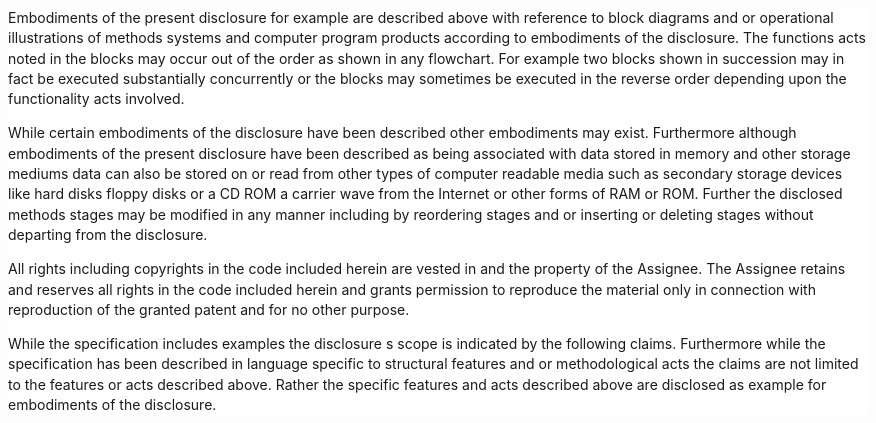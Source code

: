 Embodiments of the present disclosure for example are described above with reference to block diagrams and or operational illustrations of methods systems and computer program products according to embodiments of the disclosure. The functions acts noted in the blocks may occur out of the order as shown in any flowchart. For example two blocks shown in succession may in fact be executed substantially concurrently or the blocks may sometimes be executed in the reverse order depending upon the functionality acts involved.

While certain embodiments of the disclosure have been described other embodiments may exist. Furthermore although embodiments of the present disclosure have been described as being associated with data stored in memory and other storage mediums data can also be stored on or read from other types of computer readable media such as secondary storage devices like hard disks floppy disks or a CD ROM a carrier wave from the Internet or other forms of RAM or ROM. Further the disclosed methods stages may be modified in any manner including by reordering stages and or inserting or deleting stages without departing from the disclosure.

All rights including copyrights in the code included herein are vested in and the property of the Assignee. The Assignee retains and reserves all rights in the code included herein and grants permission to reproduce the material only in connection with reproduction of the granted patent and for no other purpose.

While the specification includes examples the disclosure s scope is indicated by the following claims. Furthermore while the specification has been described in language specific to structural features and or methodological acts the claims are not limited to the features or acts described above. Rather the specific features and acts described above are disclosed as example for embodiments of the disclosure.

